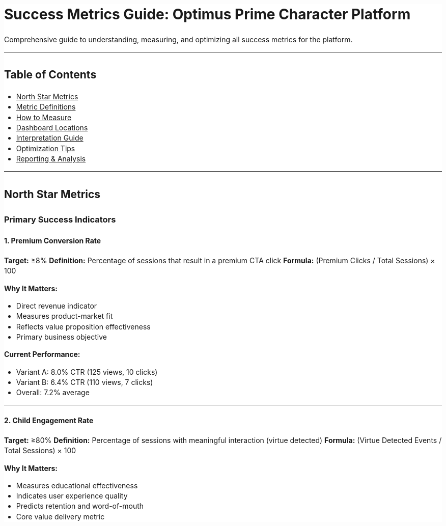 # Success Metrics Guide: Optimus Prime Character Platform

Comprehensive guide to understanding, measuring, and optimizing all success metrics for the platform.

---

## Table of Contents

- [North Star Metrics](#north-star-metrics)
- [Metric Definitions](#metric-definitions)
- [How to Measure](#how-to-measure)
- [Dashboard Locations](#dashboard-locations)
- [Interpretation Guide](#interpretation-guide)
- [Optimization Tips](#optimization-tips)
- [Reporting & Analysis](#reporting--analysis)

---

## North Star Metrics

### Primary Success Indicators

#### 1. Premium Conversion Rate
**Target:** ≥8%
**Definition:** Percentage of sessions that result in a premium CTA click
**Formula:** (Premium Clicks / Total Sessions) × 100

**Why It Matters:**
- Direct revenue indicator
- Measures product-market fit
- Reflects value proposition effectiveness
- Primary business objective

**Current Performance:**
- Variant A: 8.0% CTR (125 views, 10 clicks)
- Variant B: 6.4% CTR (110 views, 7 clicks)
- Overall: 7.2% average

---

#### 2. Child Engagement Rate
**Target:** ≥80%
**Definition:** Percentage of sessions with meaningful interaction (virtue detected)
**Formula:** (Virtue Detected Events / Total Sessions) × 100

**Why It Matters:**
- Measures educational effectiveness
- Indicates user experience quality
- Predicts retention and word-of-mouth
- Core value delivery metric
